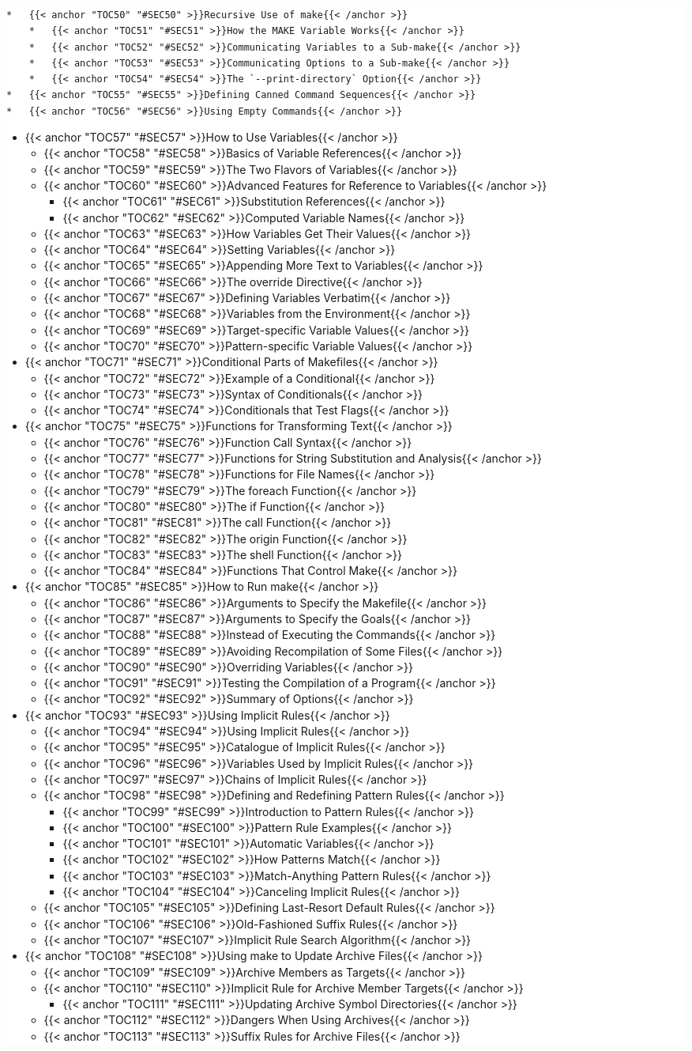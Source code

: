     *   {{< anchor "TOC50" "#SEC50" >}}Recursive Use of make{{< /anchor >}}
        *   {{< anchor "TOC51" "#SEC51" >}}How the MAKE Variable Works{{< /anchor >}}
        *   {{< anchor "TOC52" "#SEC52" >}}Communicating Variables to a Sub-make{{< /anchor >}}
        *   {{< anchor "TOC53" "#SEC53" >}}Communicating Options to a Sub-make{{< /anchor >}}
        *   {{< anchor "TOC54" "#SEC54" >}}The `--print-directory` Option{{< /anchor >}}
    *   {{< anchor "TOC55" "#SEC55" >}}Defining Canned Command Sequences{{< /anchor >}}
    *   {{< anchor "TOC56" "#SEC56" >}}Using Empty Commands{{< /anchor >}}
*   {{< anchor "TOC57" "#SEC57" >}}How to Use Variables{{< /anchor >}}
    *   {{< anchor "TOC58" "#SEC58" >}}Basics of Variable References{{< /anchor >}}
    *   {{< anchor "TOC59" "#SEC59" >}}The Two Flavors of Variables{{< /anchor >}}
    *   {{< anchor "TOC60" "#SEC60" >}}Advanced Features for Reference to Variables{{< /anchor >}}
        *   {{< anchor "TOC61" "#SEC61" >}}Substitution References{{< /anchor >}}
        *   {{< anchor "TOC62" "#SEC62" >}}Computed Variable Names{{< /anchor >}}
    *   {{< anchor "TOC63" "#SEC63" >}}How Variables Get Their Values{{< /anchor >}}
    *   {{< anchor "TOC64" "#SEC64" >}}Setting Variables{{< /anchor >}}
    *   {{< anchor "TOC65" "#SEC65" >}}Appending More Text to Variables{{< /anchor >}}
    *   {{< anchor "TOC66" "#SEC66" >}}The override Directive{{< /anchor >}}
    *   {{< anchor "TOC67" "#SEC67" >}}Defining Variables Verbatim{{< /anchor >}}
    *   {{< anchor "TOC68" "#SEC68" >}}Variables from the Environment{{< /anchor >}}
    *   {{< anchor "TOC69" "#SEC69" >}}Target-specific Variable Values{{< /anchor >}}
    *   {{< anchor "TOC70" "#SEC70" >}}Pattern-specific Variable Values{{< /anchor >}}
*   {{< anchor "TOC71" "#SEC71" >}}Conditional Parts of Makefiles{{< /anchor >}}
    *   {{< anchor "TOC72" "#SEC72" >}}Example of a Conditional{{< /anchor >}}
    *   {{< anchor "TOC73" "#SEC73" >}}Syntax of Conditionals{{< /anchor >}}
    *   {{< anchor "TOC74" "#SEC74" >}}Conditionals that Test Flags{{< /anchor >}}
*   {{< anchor "TOC75" "#SEC75" >}}Functions for Transforming Text{{< /anchor >}}
    *   {{< anchor "TOC76" "#SEC76" >}}Function Call Syntax{{< /anchor >}}
    *   {{< anchor "TOC77" "#SEC77" >}}Functions for String Substitution and Analysis{{< /anchor >}}
    *   {{< anchor "TOC78" "#SEC78" >}}Functions for File Names{{< /anchor >}}
    *   {{< anchor "TOC79" "#SEC79" >}}The foreach Function{{< /anchor >}}
    *   {{< anchor "TOC80" "#SEC80" >}}The if Function{{< /anchor >}}
    *   {{< anchor "TOC81" "#SEC81" >}}The call Function{{< /anchor >}}
    *   {{< anchor "TOC82" "#SEC82" >}}The origin Function{{< /anchor >}}
    *   {{< anchor "TOC83" "#SEC83" >}}The shell Function{{< /anchor >}}
    *   {{< anchor "TOC84" "#SEC84" >}}Functions That Control Make{{< /anchor >}}
*   {{< anchor "TOC85" "#SEC85" >}}How to Run make{{< /anchor >}}
    *   {{< anchor "TOC86" "#SEC86" >}}Arguments to Specify the Makefile{{< /anchor >}}
    *   {{< anchor "TOC87" "#SEC87" >}}Arguments to Specify the Goals{{< /anchor >}}
    *   {{< anchor "TOC88" "#SEC88" >}}Instead of Executing the Commands{{< /anchor >}}
    *   {{< anchor "TOC89" "#SEC89" >}}Avoiding Recompilation of Some Files{{< /anchor >}}
    *   {{< anchor "TOC90" "#SEC90" >}}Overriding Variables{{< /anchor >}}
    *   {{< anchor "TOC91" "#SEC91" >}}Testing the Compilation of a Program{{< /anchor >}}
    *   {{< anchor "TOC92" "#SEC92" >}}Summary of Options{{< /anchor >}}
*   {{< anchor "TOC93" "#SEC93" >}}Using Implicit Rules{{< /anchor >}}
    *   {{< anchor "TOC94" "#SEC94" >}}Using Implicit Rules{{< /anchor >}}
    *   {{< anchor "TOC95" "#SEC95" >}}Catalogue of Implicit Rules{{< /anchor >}}
    *   {{< anchor "TOC96" "#SEC96" >}}Variables Used by Implicit Rules{{< /anchor >}}
    *   {{< anchor "TOC97" "#SEC97" >}}Chains of Implicit Rules{{< /anchor >}}
    *   {{< anchor "TOC98" "#SEC98" >}}Defining and Redefining Pattern Rules{{< /anchor >}}
        *   {{< anchor "TOC99" "#SEC99" >}}Introduction to Pattern Rules{{< /anchor >}}
        *   {{< anchor "TOC100" "#SEC100" >}}Pattern Rule Examples{{< /anchor >}}
        *   {{< anchor "TOC101" "#SEC101" >}}Automatic Variables{{< /anchor >}}
        *   {{< anchor "TOC102" "#SEC102" >}}How Patterns Match{{< /anchor >}}
        *   {{< anchor "TOC103" "#SEC103" >}}Match-Anything Pattern Rules{{< /anchor >}}
        *   {{< anchor "TOC104" "#SEC104" >}}Canceling Implicit Rules{{< /anchor >}}
    *   {{< anchor "TOC105" "#SEC105" >}}Defining Last-Resort Default Rules{{< /anchor >}}
    *   {{< anchor "TOC106" "#SEC106" >}}Old-Fashioned Suffix Rules{{< /anchor >}}
    *   {{< anchor "TOC107" "#SEC107" >}}Implicit Rule Search Algorithm{{< /anchor >}}
*   {{< anchor "TOC108" "#SEC108" >}}Using make to Update Archive Files{{< /anchor >}}
    *   {{< anchor "TOC109" "#SEC109" >}}Archive Members as Targets{{< /anchor >}}
    *   {{< anchor "TOC110" "#SEC110" >}}Implicit Rule for Archive Member Targets{{< /anchor >}}
        *   {{< anchor "TOC111" "#SEC111" >}}Updating Archive Symbol Directories{{< /anchor >}}
    *   {{< anchor "TOC112" "#SEC112" >}}Dangers When Using Archives{{< /anchor >}}
    *   {{< anchor "TOC113" "#SEC113" >}}Suffix Rules for Archive Files{{< /anchor >}}